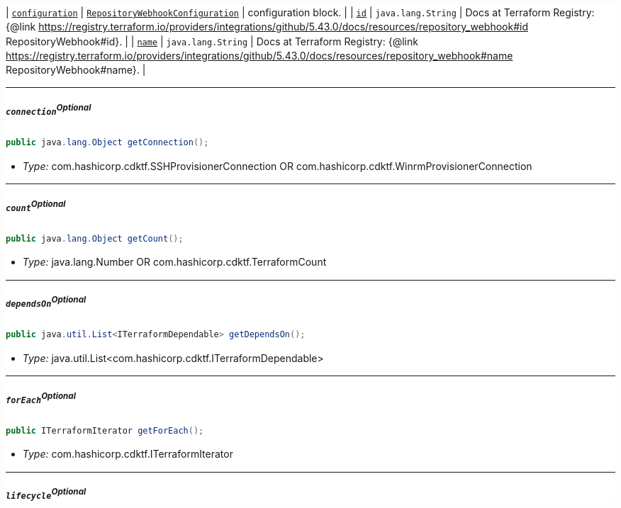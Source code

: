 | <code><a href="#@cdktf/provider-github.repositoryWebhook.RepositoryWebhookConfig.property.configuration">configuration</a></code> | <code><a href="#@cdktf/provider-github.repositoryWebhook.RepositoryWebhookConfiguration">RepositoryWebhookConfiguration</a></code> | configuration block. |
| <code><a href="#@cdktf/provider-github.repositoryWebhook.RepositoryWebhookConfig.property.id">id</a></code> | <code>java.lang.String</code> | Docs at Terraform Registry: {@link https://registry.terraform.io/providers/integrations/github/5.43.0/docs/resources/repository_webhook#id RepositoryWebhook#id}. |
| <code><a href="#@cdktf/provider-github.repositoryWebhook.RepositoryWebhookConfig.property.name">name</a></code> | <code>java.lang.String</code> | Docs at Terraform Registry: {@link https://registry.terraform.io/providers/integrations/github/5.43.0/docs/resources/repository_webhook#name RepositoryWebhook#name}. |

---

##### `connection`<sup>Optional</sup> <a name="connection" id="@cdktf/provider-github.repositoryWebhook.RepositoryWebhookConfig.property.connection"></a>

```java
public java.lang.Object getConnection();
```

- *Type:* com.hashicorp.cdktf.SSHProvisionerConnection OR com.hashicorp.cdktf.WinrmProvisionerConnection

---

##### `count`<sup>Optional</sup> <a name="count" id="@cdktf/provider-github.repositoryWebhook.RepositoryWebhookConfig.property.count"></a>

```java
public java.lang.Object getCount();
```

- *Type:* java.lang.Number OR com.hashicorp.cdktf.TerraformCount

---

##### `dependsOn`<sup>Optional</sup> <a name="dependsOn" id="@cdktf/provider-github.repositoryWebhook.RepositoryWebhookConfig.property.dependsOn"></a>

```java
public java.util.List<ITerraformDependable> getDependsOn();
```

- *Type:* java.util.List<com.hashicorp.cdktf.ITerraformDependable>

---

##### `forEach`<sup>Optional</sup> <a name="forEach" id="@cdktf/provider-github.repositoryWebhook.RepositoryWebhookConfig.property.forEach"></a>

```java
public ITerraformIterator getForEach();
```

- *Type:* com.hashicorp.cdktf.ITerraformIterator

---

##### `lifecycle`<sup>Optional</sup> <a name="lifecycle" id="@cdktf/provider-github.repositoryWebhook.RepositoryWebhookConfig.property.lifecycle"></a>
